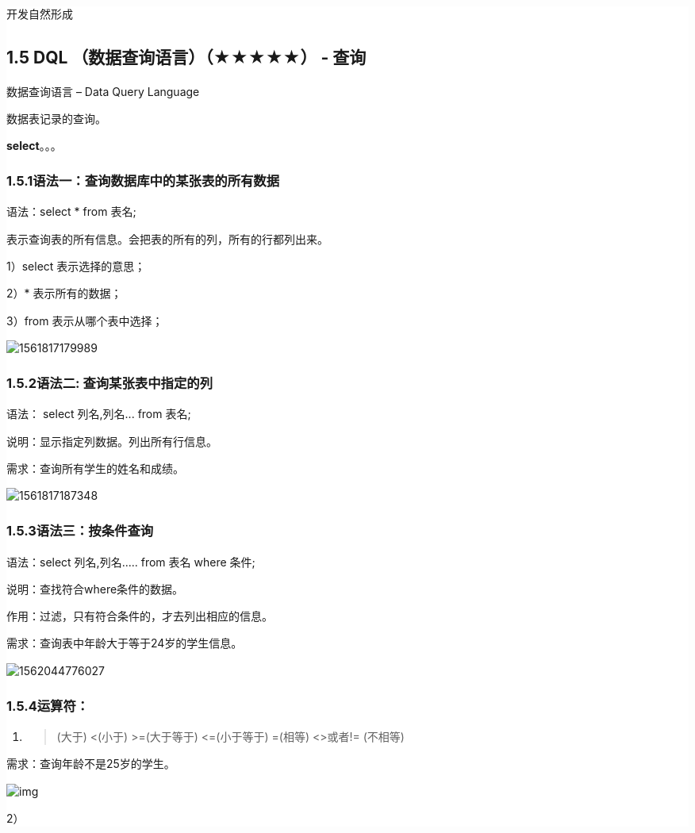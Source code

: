 开发自然形成

## 1.5 DQL （数据查询语言）（★★★★★） - 查询

数据查询语言 – Data Query Language 

数据表记录的查询。

**select**。。。



### 1.5.1语法一：查询数据库中的某张表的所有数据

语法：select * from 表名;

表示查询表的所有信息。会把表的所有的列，所有的行都列出来。

1）select 表示选择的意思；

2）* 表示所有的数据；

3）from 表示从哪个表中选择；

![1561817179989](assets/1562044740784.png)

### 1.5.2语法二: 查询某张表中指定的列

语法： select 列名,列名...  from 表名;

说明：显示指定列数据。列出所有行信息。

需求：查询所有学生的姓名和成绩。

![1561817187348](assets/1562044757634.png)

### 1.5.3语法三：按条件查询

语法：select 列名,列名..... from 表名  where 条件;

说明：查找符合where条件的数据。

作用：过滤，只有符合条件的，才去列出相应的信息。

需求：查询表中年龄大于等于24岁的学生信息。

![1562044776027](assets/1562044776027.png)

### 1.5.4运算符：

1) >(大于)  <(小于)  >=(大于等于)  <=(小于等于)  =(相等)  <>或者!= (不相等) 

需求：查询年龄不是25岁的学生。

![img](assets/1562044788543.png) 

2） 
